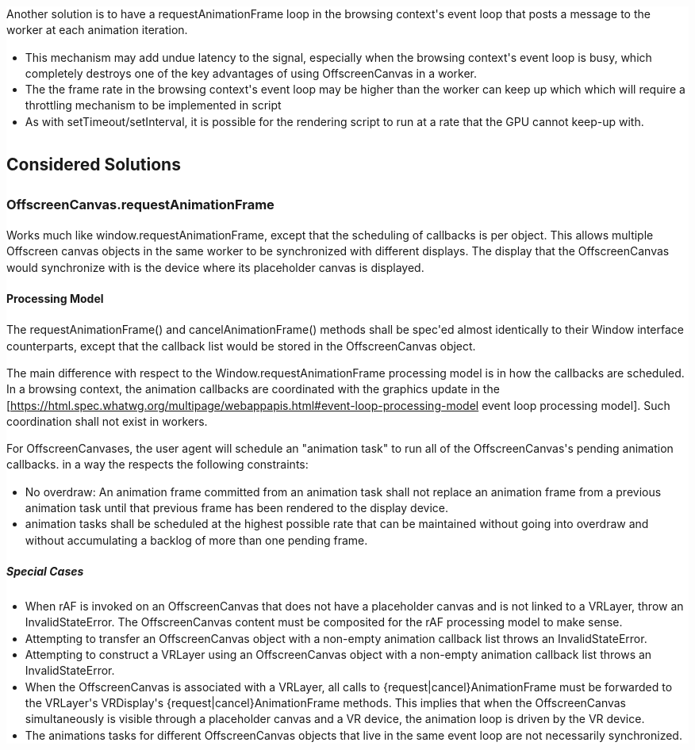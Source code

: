 Another solution is to have a requestAnimationFrame loop in the browsing context's event loop that posts a message to the worker at each animation iteration.
* This mechanism may add undue latency to the signal, especially when the browsing context's event loop is busy, which completely destroys one of the key advantages of using OffscreenCanvas in a worker.
* The the frame rate in the browsing context's event loop may be higher than the worker can keep up which which will require a throttling mechanism to be implemented in script
* As with setTimeout/setInterval, it is possible for the rendering script to run at a rate that the GPU cannot keep-up with.

## Considered Solutions

### OffscreenCanvas.requestAnimationFrame

Works much like window.requestAnimationFrame, except that the scheduling of callbacks is per object. This allows multiple Offscreen canvas objects in the same worker to be synchronized with different displays.  The display that the OffscreenCanvas would synchronize with is the device where its placeholder canvas is displayed.

#### Processing Model

The requestAnimationFrame() and cancelAnimationFrame() methods shall be spec'ed almost identically to their Window interface counterparts, except that the callback list would be stored in the OffscreenCanvas object.

The main difference with respect to the Window.requestAnimationFrame processing model is in how the callbacks are scheduled. In a browsing context, the animation callbacks are coordinated with the graphics update in the [https://html.spec.whatwg.org/multipage/webappapis.html#event-loop-processing-model event loop processing model]. Such coordination shall not exist in workers.  

For OffscreenCanvases, the user agent will schedule an "animation task" to run all of the OffscreenCanvas's pending animation callbacks. in a way the respects the following constraints:
* No overdraw: An animation frame committed from an animation task shall not replace an animation frame from a previous animation task until that previous frame has been rendered to the display device.
* animation tasks shall be scheduled at the highest possible rate that can be maintained without going into overdraw and without accumulating a backlog of more than one pending frame.

##### Special Cases
* When rAF is invoked on an OffscreenCanvas that does not have a placeholder canvas and is not linked to a VRLayer, throw an InvalidStateError. The OffscreenCanvas content must be composited for the rAF processing model to make sense.
* Attempting to transfer an OffscreenCanvas object with a non-empty animation callback list throws an InvalidStateError.
* Attempting to construct a VRLayer using an OffscreenCanvas object with a non-empty animation callback list throws an InvalidStateError.
* When the OffscreenCanvas is associated with a VRLayer, all calls to {request|cancel}AnimationFrame must be forwarded to the VRLayer's VRDisplay's {request|cancel}AnimationFrame methods.  This implies that when the OffscreenCanvas simultaneously is visible through a placeholder canvas and a VR device, the animation loop is driven by the VR device.
* The animations tasks for different OffscreenCanvas objects that live in the same event loop are not necessarily synchronized.
